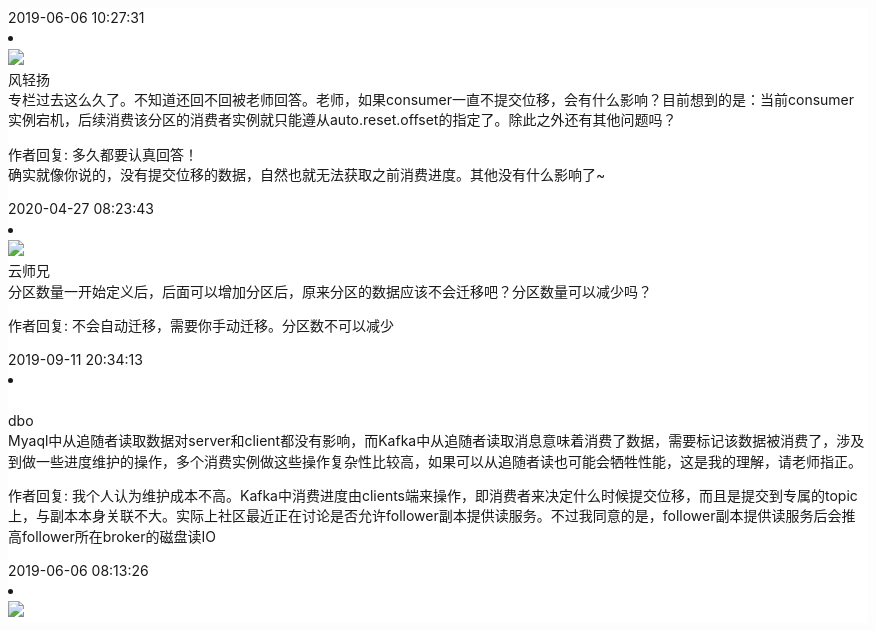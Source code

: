   </div>
  <div class="_3klNVc4Z_0">
    <div class="_3Hkula0k_0">2019-06-06 10:27:31</div>
  </div>
</div>
</div>
</li>
<li>
<div class="_2sjJGcOH_0"><img src="https://static001.geekbang.org/account/avatar/00/17/8b/4b/15ab499a.jpg"
  class="_3FLYR4bF_0">
<div class="_36ChpWj4_0">
  <div class="_2zFoi7sd_0"><span>风轻扬</span>
  </div>
  <div class="_2_QraFYR_0">专栏过去这么久了。不知道还回不回被老师回答。老师，如果consumer一直不提交位移，会有什么影响？目前想到的是：当前consumer 实例宕机，后续消费该分区的消费者实例就只能遵从auto.reset.offset的指定了。除此之外还有其他问题吗？</div>
  <div class="_10o3OAxT_0">
    <p class="_3KxQPN3V_0">作者回复: 多久都要认真回答！<br>确实就像你说的，没有提交位移的数据，自然也就无法获取之前消费进度。其他没有什么影响了~</p>
  </div>
  <div class="_3klNVc4Z_0">
    <div class="_3Hkula0k_0">2020-04-27 08:23:43</div>
  </div>
</div>
</div>
</li>
<li>
<div class="_2sjJGcOH_0"><img src="https://static001.geekbang.org/account/avatar/00/0f/6b/1b/4b397b80.jpg"
  class="_3FLYR4bF_0">
<div class="_36ChpWj4_0">
  <div class="_2zFoi7sd_0"><span>云师兄</span>
  </div>
  <div class="_2_QraFYR_0">分区数量一开始定义后，后面可以增加分区后，原来分区的数据应该不会迁移吧？分区数量可以减少吗？</div>
  <div class="_10o3OAxT_0">
    <p class="_3KxQPN3V_0">作者回复: 不会自动迁移，需要你手动迁移。分区数不可以减少</p>
  </div>
  <div class="_3klNVc4Z_0">
    <div class="_3Hkula0k_0">2019-09-11 20:34:13</div>
  </div>
</div>
</div>
</li>
<li>
<div class="_2sjJGcOH_0"><img src=""
  class="_3FLYR4bF_0">
<div class="_36ChpWj4_0">
  <div class="_2zFoi7sd_0"><span>dbo</span>
  </div>
  <div class="_2_QraFYR_0">Myaql中从追随者读取数据对server和client都没有影响，而Kafka中从追随者读取消息意味着消费了数据，需要标记该数据被消费了，涉及到做一些进度维护的操作，多个消费实例做这些操作复杂性比较高，如果可以从追随者读也可能会牺牲性能，这是我的理解，请老师指正。</div>
  <div class="_10o3OAxT_0">
    <p class="_3KxQPN3V_0">作者回复: 我个人认为维护成本不高。Kafka中消费进度由clients端来操作，即消费者来决定什么时候提交位移，而且是提交到专属的topic上，与副本本身关联不大。实际上社区最近正在讨论是否允许follower副本提供读服务。不过我同意的是，follower副本提供读服务后会推高follower所在broker的磁盘读IO</p>
  </div>
  <div class="_3klNVc4Z_0">
    <div class="_3Hkula0k_0">2019-06-06 08:13:26</div>
  </div>
</div>
</div>
</li>
<li>
<div class="_2sjJGcOH_0"><img src="https://static001.geekbang.org/account/avatar/00/10/36/08/e3ed94b8.jpg"
  class="_3FLYR4bF_0">